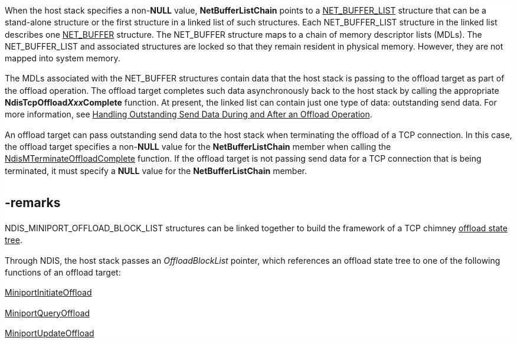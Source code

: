 
When the host stack specifies a non-<b>NULL</b> value, 
     <b>NetBufferListChain</b> points to a 
     <a href="..\ndis\ns-ndis-_net_buffer_list.md">NET_BUFFER_LIST</a> structure that can be a
     stand-alone structure or the first structure in a linked list of such structures. Each NET_BUFFER_LIST
     structure in the linked list describes one 
     <a href="..\ndis\ns-ndis-_net_buffer.md">NET_BUFFER</a> structure. The NET_BUFFER structure
     maps to a chain of memory descriptor lists (MDLs). The NET_BUFFER_LIST and associated structures are
     locked so that they remain resident in physical memory. However, they are not mapped into system
     memory.

The MDLs associated with the NET_BUFFER structures contain data that the host stack is passing to the
     offload target as part of the offload operation. The offload target completes such data asynchronously
     back to the host stack by calling the appropriate 
     <b>NdisTcpOffload<i>Xxx</i>Complete</b> function. At present, the linked list can contain just one type of data:
     outstanding send data. For more information, see 
     <a href="netvista.handling_outstanding_send_data_during_and_after_an_offload_operation">Handling Outstanding Send Data During and After an Offload Operation</a>.

An offload target can pass outstanding send data to the host stack when terminating the offload of a
     TCP connection. In this case, the offload target specifies a non-<b>NULL</b> value for the 
     <b>NetBufferListChain</b> member when calling the 
     <a href="..\ndischimney\nf-ndischimney-ndismterminateoffloadcomplete.md">
     NdisMTerminateOffloadComplete</a> function. If the offload target is not passing send data for a TCP
     connection that is being terminated, it must specify a <b>NULL</b> value for the 
     <b>NetBufferListChain</b> member.


## -remarks
NDIS_MINIPORT_OFFLOAD_BLOCK_LIST structures can be linked together to build the framework of a TCP
    chimney 
    <a href="https://msdn.microsoft.com/c96608bd-5e8f-499b-872a-b6f7f33c9e0c">offload state tree</a>.

Through NDIS, the host stack passes an 
    <i>OffloadBlockList</i> pointer, which references an offload state tree to one of the following functions
    of an offload target:


<a href="..\ndischimney\nc-ndischimney-w_initiate_offload_handler.md">MiniportInitiateOffload</a>



<a href="..\ndischimney\nc-ndischimney-w_query_offload_handler.md">MiniportQueryOffload</a>



<a href="..\ndischimney\nc-ndischimney-w_update_offload_handler.md">MiniportUpdateOffload</a>

